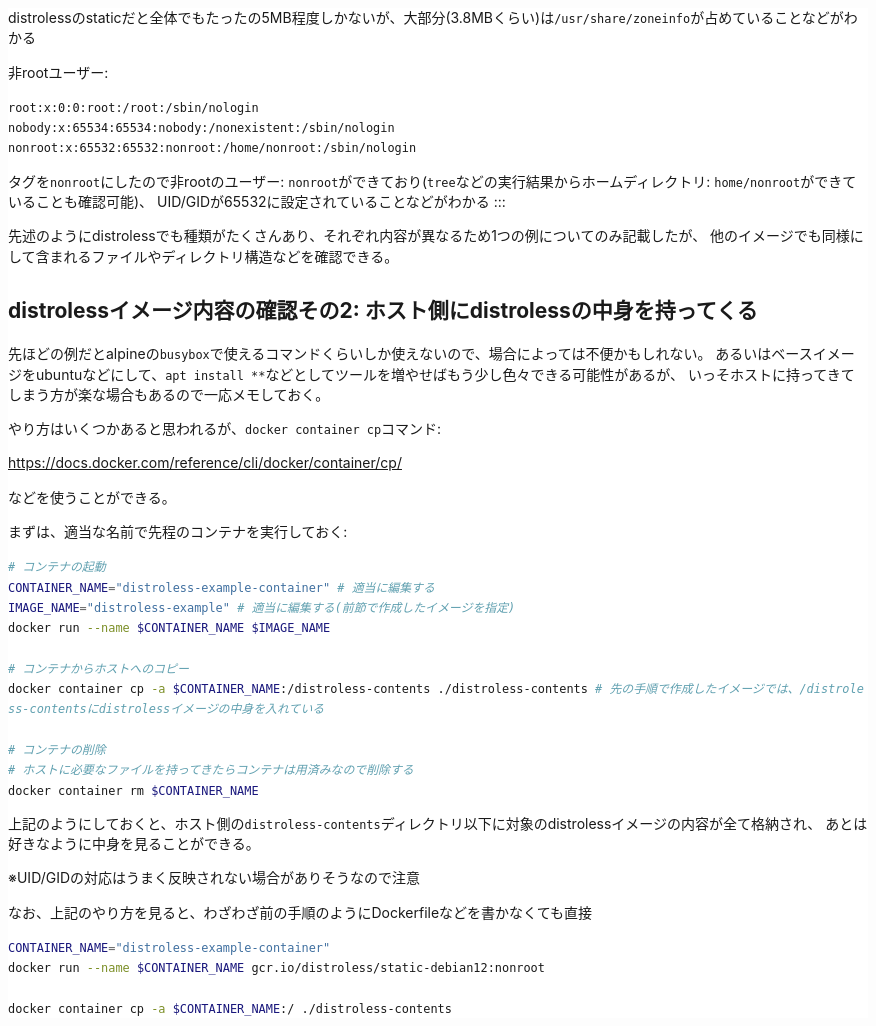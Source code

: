 distrolessのstaticだと全体でもたったの5MB程度しかないが、大部分(3.8MBくらい)は`/usr/share/zoneinfo`が占めていることなどがわかる

非rootユーザー:

```txt:/etc/passwd
root:x:0:0:root:/root:/sbin/nologin
nobody:x:65534:65534:nobody:/nonexistent:/sbin/nologin
nonroot:x:65532:65532:nonroot:/home/nonroot:/sbin/nologin
```

タグを`nonroot`にしたので非rootのユーザー: `nonroot`ができており(`tree`などの実行結果からホームディレクトリ: `home/nonroot`ができていることも確認可能)、
UID/GIDが65532に設定されていることなどがわかる
:::

先述のようにdistrolessでも種類がたくさんあり、それぞれ内容が異なるため1つの例についてのみ記載したが、
他のイメージでも同様にして含まれるファイルやディレクトリ構造などを確認できる。

## distrolessイメージ内容の確認その2: ホスト側にdistrolessの中身を持ってくる

先ほどの例だとalpineの`busybox`で使えるコマンドくらいしか使えないので、場合によっては不便かもしれない。
あるいはベースイメージをubuntuなどにして、`apt install **`などとしてツールを増やせばもう少し色々できる可能性があるが、
いっそホストに持ってきてしまう方が楽な場合もあるので一応メモしておく。

やり方はいくつかあると思われるが、`docker container cp`コマンド:

https://docs.docker.com/reference/cli/docker/container/cp/

などを使うことができる。

まずは、適当な名前で先程のコンテナを実行しておく:

```sh
# コンテナの起動
CONTAINER_NAME="distroless-example-container" # 適当に編集する
IMAGE_NAME="distroless-example" # 適当に編集する(前節で作成したイメージを指定)
docker run --name $CONTAINER_NAME $IMAGE_NAME

# コンテナからホストへのコピー
docker container cp -a $CONTAINER_NAME:/distroless-contents ./distroless-contents # 先の手順で作成したイメージでは、/distroless-contentsにdistrolessイメージの中身を入れている

# コンテナの削除
# ホストに必要なファイルを持ってきたらコンテナは用済みなので削除する
docker container rm $CONTAINER_NAME
```

上記のようにしておくと、ホスト側の`distroless-contents`ディレクトリ以下に対象のdistrolessイメージの内容が全て格納され、
あとは好きなように中身を見ることができる。

※UID/GIDの対応はうまく反映されない場合がありそうなので注意

なお、上記のやり方を見ると、わざわざ前の手順のようにDockerfileなどを書かなくても直接

```sh
CONTAINER_NAME="distroless-example-container"
docker run --name $CONTAINER_NAME gcr.io/distroless/static-debian12:nonroot

docker container cp -a $CONTAINER_NAME:/ ./distroless-contents
```
